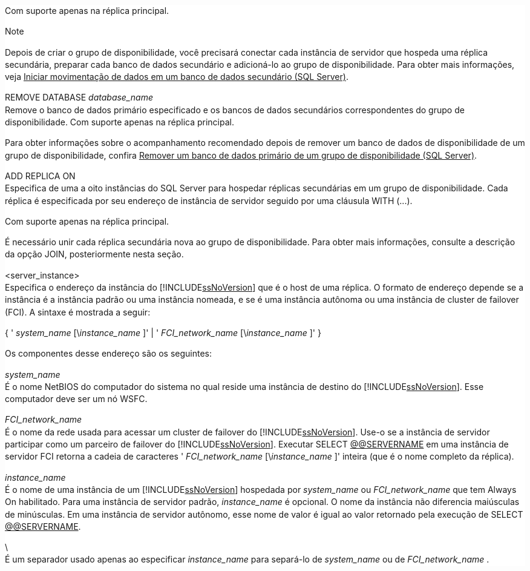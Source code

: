  Com suporte apenas na réplica principal.  
  
> [!NOTE]  
>  Depois de criar o grupo de disponibilidade, você precisará conectar cada instância de servidor que hospeda uma réplica secundária, preparar cada banco de dados secundário e adicioná-lo ao grupo de disponibilidade. Para obter mais informações, veja [Iniciar movimentação de dados em um banco de dados secundário &#40;SQL Server&#41;](../../database-engine/availability-groups/windows/start-data-movement-on-an-always-on-secondary-database-sql-server.md).  
  
 REMOVE DATABASE *database_name*  
 Remove o banco de dados primário especificado e os bancos de dados secundários correspondentes do grupo de disponibilidade. Com suporte apenas na réplica principal.  
  
 Para obter informações sobre o acompanhamento recomendado depois de remover um banco de dados de disponibilidade de um grupo de disponibilidade, confira [Remover um banco de dados primário de um grupo de disponibilidade &#40;SQL Server&#41;](../../database-engine/availability-groups/windows/remove-a-primary-database-from-an-availability-group-sql-server.md).  
  
 ADD REPLICA ON  
 Especifica de uma a oito instâncias do SQL Server para hospedar réplicas secundárias em um grupo de disponibilidade.  Cada réplica é especificada por seu endereço de instância de servidor seguido por uma cláusula WITH (...).  
  
 Com suporte apenas na réplica principal.  
  
 É necessário unir cada réplica secundária nova ao grupo de disponibilidade. Para obter mais informações, consulte a descrição da opção JOIN, posteriormente nesta seção.  
  
 \<server_instance>  
 Especifica o endereço da instância do [!INCLUDE[ssNoVersion](../../includes/ssnoversion-md.md)] que é o host de uma réplica. O formato de endereço depende se a instância é a instância padrão ou uma instância nomeada, e se é uma instância autônoma ou uma instância de cluster de failover (FCI). A sintaxe é mostrada a seguir:  
  
 { ' *system_name* [\\*instance_name* ]' | ' *FCI_network_name* [\\*instance_name* ]' }  
  
 Os componentes desse endereço são os seguintes:  
  
 *system_name*  
 É o nome NetBIOS do computador do sistema no qual reside uma instância de destino do [!INCLUDE[ssNoVersion](../../includes/ssnoversion-md.md)]. Esse computador deve ser um nó WSFC.  
  
 *FCI_network_name*  
 É o nome da rede usada para acessar um cluster de failover do [!INCLUDE[ssNoVersion](../../includes/ssnoversion-md.md)]. Use-o se a instância de servidor participar como um parceiro de failover do [!INCLUDE[ssNoVersion](../../includes/ssnoversion-md.md)]. Executar SELECT [@@SERVERNAME](../../t-sql/functions/servername-transact-sql.md) em uma instância de servidor FCI retorna a cadeia de caracteres ' *FCI_network_name* [\\*instance_name* ]' inteira (que é o nome completo da réplica).  
  
 *instance_name*  
 É o nome de uma instância de um [!INCLUDE[ssNoVersion](../../includes/ssnoversion-md.md)] hospedada por *system_name* ou *FCI_network_name* que tem Always On habilitado. Para uma instância de servidor padrão, *instance_name* é opcional. O nome da instância não diferencia maiúsculas de minúsculas. Em uma instância de servidor autônomo, esse nome de valor é igual ao valor retornado pela execução de SELECT [@@SERVERNAME](../../t-sql/functions/servername-transact-sql.md).  
  
 \  
 É um separador usado apenas ao especificar *instance_name* para separá-lo de *system_name* ou de *FCI_network_name* .  
  